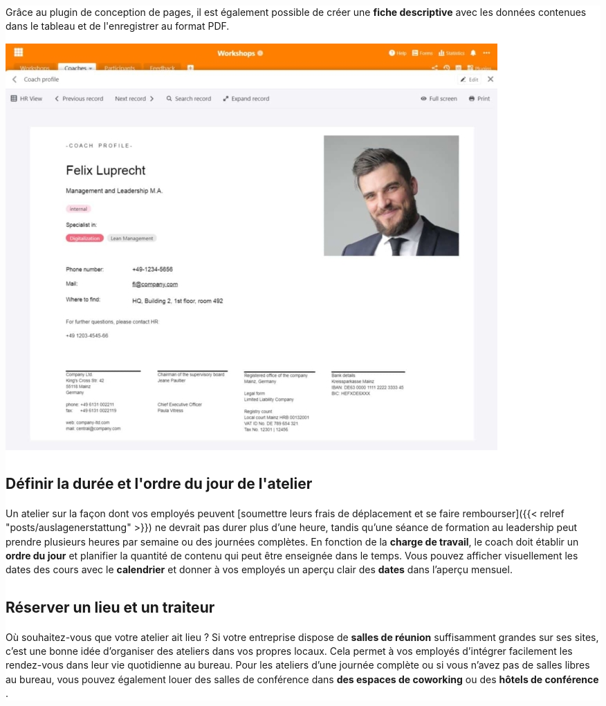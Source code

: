 Grâce au plugin de conception de pages, il est également possible de créer une **fiche descriptive** avec les données contenues dans le tableau et de l'enregistrer au format PDF.

![Avec le plugin Page Design, vous pouvez créer des profils de formateurs en quelques clics.](Coach-profile-711x588.jpg)

## Définir la durée et l'ordre du jour de l'atelier

Un atelier sur la façon dont vos employés peuvent [soumettre leurs frais de déplacement et se faire rembourser]({{< relref "posts/auslagenerstattung" >}}) ne devrait pas durer plus d’une heure, tandis qu’une séance de formation au leadership peut prendre plusieurs heures par semaine ou des journées complètes. En fonction de la **charge de travail**, le coach doit établir un **ordre du jour** et planifier la quantité de contenu qui peut être enseignée dans le temps. Vous pouvez afficher visuellement les dates des cours avec le **calendrier** et donner à vos employés un aperçu clair des **dates** dans l’aperçu mensuel.

## Réserver un lieu et un traiteur

Où souhaitez-vous que votre atelier ait lieu ? Si votre entreprise dispose de **salles de réunion** suffisamment grandes sur ses sites, c’est une bonne idée d’organiser des ateliers dans vos propres locaux. Cela permet à vos employés d’intégrer facilement les rendez-vous dans leur vie quotidienne au bureau. Pour les ateliers d’une journée complète ou si vous n’avez pas de salles libres au bureau, vous pouvez également louer des salles de conférence dans **des espaces de coworking** ou des **hôtels de conférence** .
